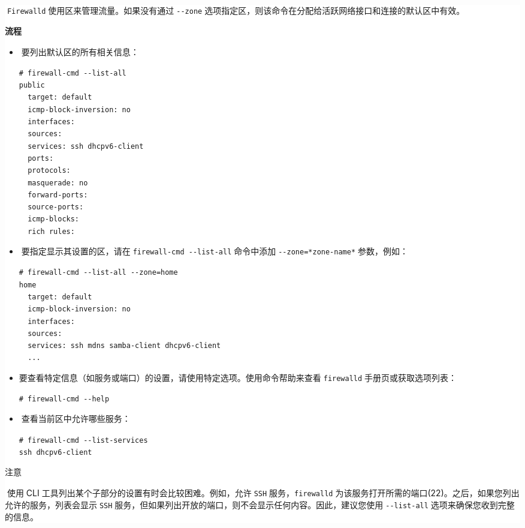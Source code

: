 ​					`Firewalld` 使用区来管理流量。如果没有通过 `--zone` 选项指定区，则该命令在分配给活跃网络接口和连接的默认区中有效。 			

**流程**

- ​							要列出默认区的所有相关信息： 					

  

  ```none
  # firewall-cmd --list-all
  public
    target: default
    icmp-block-inversion: no
    interfaces:
    sources:
    services: ssh dhcpv6-client
    ports:
    protocols:
    masquerade: no
    forward-ports:
    source-ports:
    icmp-blocks:
    rich rules:
  ```

- ​							要指定显示其设置的区，请在 `firewall-cmd --list-all` 命令中添加 `--zone=*zone-name*` 参数，例如： 					

  

  ```none
  # firewall-cmd --list-all --zone=home
  home
    target: default
    icmp-block-inversion: no
    interfaces:
    sources:
    services: ssh mdns samba-client dhcpv6-client
    ...
  ```

- ​							要查看特定信息（如服务或端口）的设置，请使用特定选项。使用命令帮助来查看 `firewalld` 手册页或获取选项列表： 					

  

  ```none
  # firewall-cmd --help
  ```

- ​							查看当前区中允许哪些服务： 					

  

  ```none
  # firewall-cmd --list-services
  ssh dhcpv6-client
  ```

注意

​						使用 CLI 工具列出某个子部分的设置有时会比较困难。例如，允许 `SSH` 服务，`firewalld` 为该服务打开所需的端口(22)。之后，如果您列出允许的服务，列表会显示 `SSH` 服务，但如果列出开放的端口，则不会显示任何内容。因此，建议您使用 `--list-all` 选项来确保您收到完整的信息。 				
